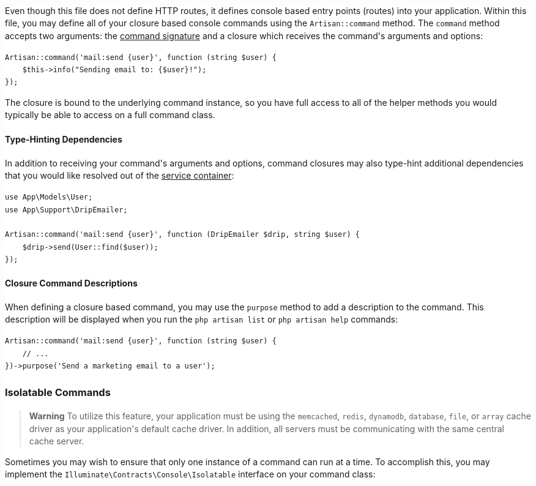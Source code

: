 Even though this file does not define HTTP routes, it defines console based entry points (routes) into your application.
Within this file, you may define all of your closure based console commands using the `Artisan::command` method.
The `command` method accepts two arguments: the [command signature](#defining-input-expectations) and a closure which
receives the command's arguments and options:

    Artisan::command('mail:send {user}', function (string $user) {
        $this->info("Sending email to: {$user}!");
    });

The closure is bound to the underlying command instance, so you have full access to all of the helper methods you would
typically be able to access on a full command class.

<a name="type-hinting-dependencies"></a>

#### Type-Hinting Dependencies

In addition to receiving your command's arguments and options, command closures may also type-hint additional
dependencies that you would like resolved out of the [service container](/docs/{{version}}/container):

    use App\Models\User;
    use App\Support\DripEmailer;

    Artisan::command('mail:send {user}', function (DripEmailer $drip, string $user) {
        $drip->send(User::find($user));
    });

<a name="closure-command-descriptions"></a>

#### Closure Command Descriptions

When defining a closure based command, you may use the `purpose` method to add a description to the command. This
description will be displayed when you run the `php artisan list` or `php artisan help` commands:

    Artisan::command('mail:send {user}', function (string $user) {
        // ...
    })->purpose('Send a marketing email to a user');

<a name="isolatable-commands"></a>

### Isolatable Commands

> **Warning**
> To utilize this feature, your application must be using the `memcached`, `redis`, `dynamodb`, `database`, `file`,
> or `array` cache driver as your application's default cache driver. In addition, all servers must be communicating with
> the same central cache server.

Sometimes you may wish to ensure that only one instance of a command can run at a time. To accomplish this, you may
implement the `Illuminate\Contracts\Console\Isolatable` interface on your command class:
